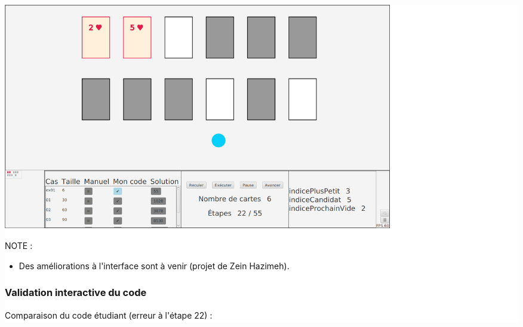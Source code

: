<img width="75%" src="/bilan2022/interface01.png" />
</center>

NOTE&nbsp;:

* Des améliorations à l'interface sont à venir (projet de Zein Hazimeh).

### Validation interactive du code

Comparaison du code étudiant (erreur à l'étape 22)&nbsp;:

<center>